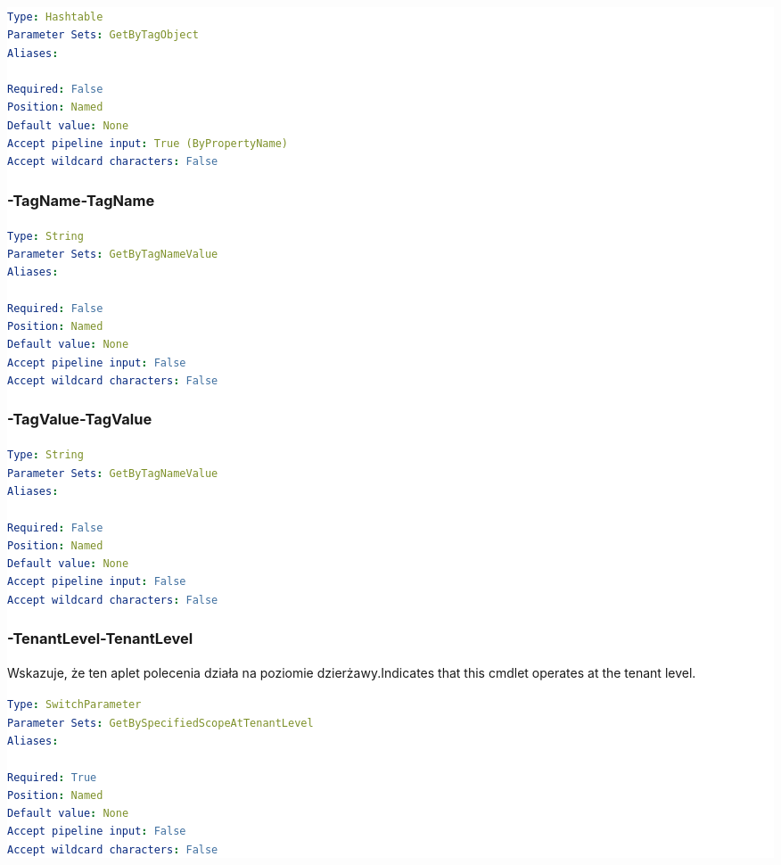 ```yaml
Type: Hashtable
Parameter Sets: GetByTagObject
Aliases:

Required: False
Position: Named
Default value: None
Accept pipeline input: True (ByPropertyName)
Accept wildcard characters: False
```

### <span data-ttu-id="9b719-163">-TagName</span><span class="sxs-lookup"><span data-stu-id="9b719-163">-TagName</span></span>
```yaml
Type: String
Parameter Sets: GetByTagNameValue
Aliases:

Required: False
Position: Named
Default value: None
Accept pipeline input: False
Accept wildcard characters: False
```

### <span data-ttu-id="9b719-164">-TagValue</span><span class="sxs-lookup"><span data-stu-id="9b719-164">-TagValue</span></span>
```yaml
Type: String
Parameter Sets: GetByTagNameValue
Aliases:

Required: False
Position: Named
Default value: None
Accept pipeline input: False
Accept wildcard characters: False
```

### <span data-ttu-id="9b719-165">-TenantLevel</span><span class="sxs-lookup"><span data-stu-id="9b719-165">-TenantLevel</span></span>
<span data-ttu-id="9b719-166">Wskazuje, że ten aplet polecenia działa na poziomie dzierżawy.</span><span class="sxs-lookup"><span data-stu-id="9b719-166">Indicates that this cmdlet operates at the tenant level.</span></span>

```yaml
Type: SwitchParameter
Parameter Sets: GetBySpecifiedScopeAtTenantLevel
Aliases:

Required: True
Position: Named
Default value: None
Accept pipeline input: False
Accept wildcard characters: False
```
